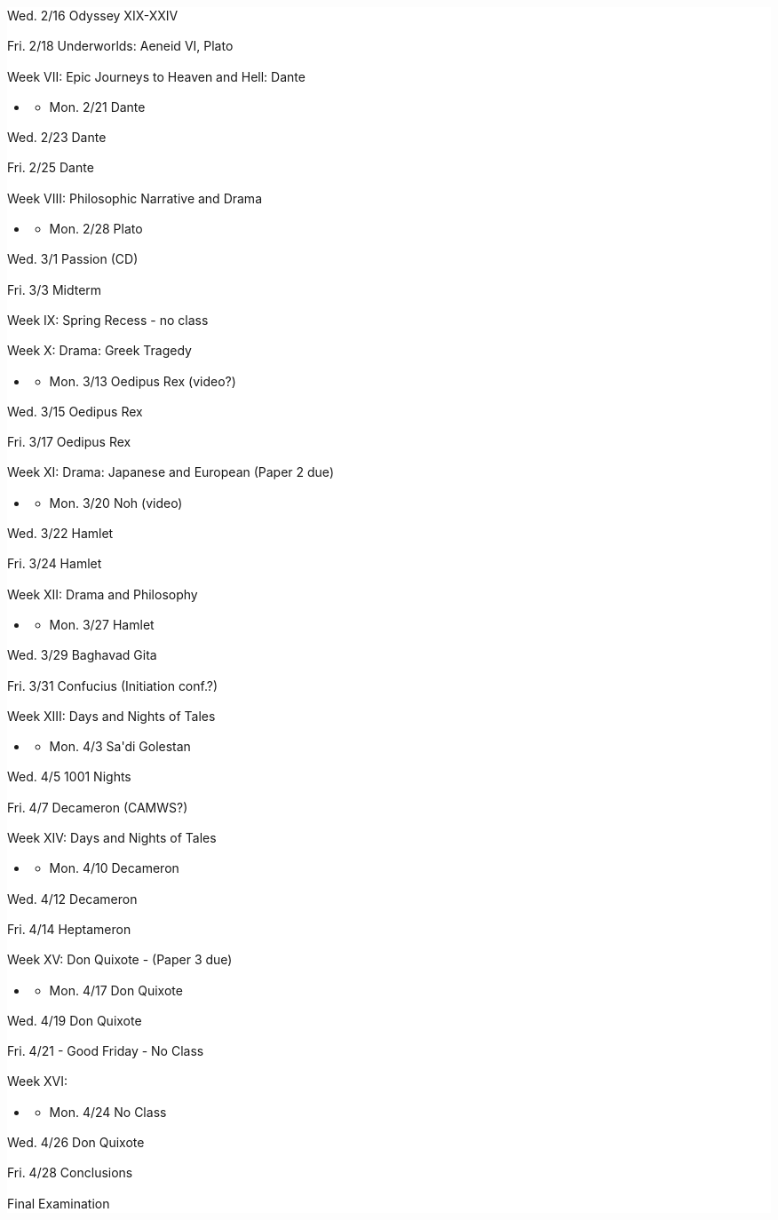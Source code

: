 Wed. 2/16 Odyssey XIX-XXIV

Fri. 2/18 Underworlds: Aeneid VI, Plato

Week VII: Epic Journeys to Heaven and Hell: Dante

* * Mon. 2/21 Dante

Wed. 2/23 Dante

Fri. 2/25 Dante

Week VIII: Philosophic Narrative and Drama

* * Mon. 2/28 Plato 

Wed. 3/1 Passion (CD)

Fri. 3/3 Midterm

Week IX: Spring Recess - no class

Week X: Drama: Greek Tragedy

* * Mon. 3/13 Oedipus Rex (video?)

Wed. 3/15 Oedipus Rex

Fri. 3/17 Oedipus Rex

Week XI: Drama: Japanese and European (Paper 2 due)

* * Mon. 3/20 Noh (video)

Wed. 3/22 Hamlet

Fri. 3/24 Hamlet

Week XII: Drama and Philosophy

* * Mon. 3/27 Hamlet 

Wed. 3/29 Baghavad Gita

Fri. 3/31 Confucius (Initiation conf.?)

Week XIII: Days and Nights of Tales

* * Mon. 4/3 Sa'di Golestan

Wed. 4/5 1001 Nights

Fri. 4/7 Decameron (CAMWS?)

Week XIV: Days and Nights of Tales

* * Mon. 4/10 Decameron

Wed. 4/12 Decameron

Fri. 4/14 Heptameron

Week XV: Don Quixote - (Paper 3 due)

* * Mon. 4/17 Don Quixote

Wed. 4/19 Don Quixote

Fri. 4/21 - Good Friday \- No Class

Week XVI:

* * Mon. 4/24 No Class

Wed. 4/26 Don Quixote

Fri. 4/28 Conclusions

Final Examination


